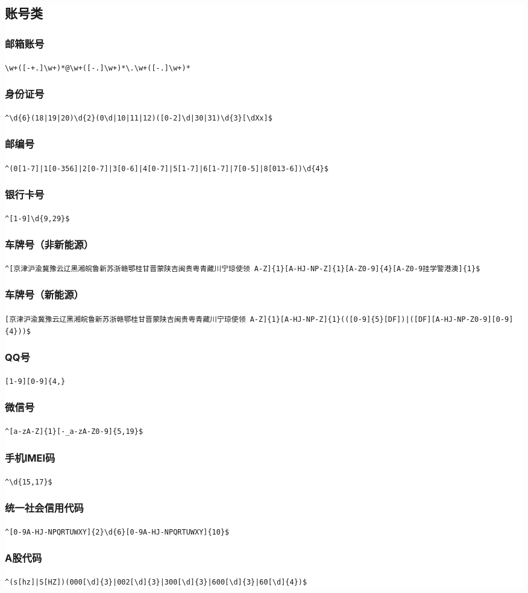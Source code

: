 ## 账号类
### 邮箱账号
```regex
\w+([-+.]\w+)*@\w+([-.]\w+)*\.\w+([-.]\w+)*
```
### 身份证号
```regex
^\d{6}(18|19|20)\d{2}(0\d|10|11|12)([0-2]\d|30|31)\d{3}[\dXx]$
```
### 邮编号
```regex
^(0[1-7]|1[0-356]|2[0-7]|3[0-6]|4[0-7]|5[1-7]|6[1-7]|7[0-5]|8[013-6])\d{4}$
```
### 银行卡号
```regex
^[1-9]\d{9,29}$
```
### 车牌号（非新能源）
```regex
^[京津沪渝冀豫云辽黑湘皖鲁新苏浙赣鄂桂甘晋蒙陕吉闽贵粤青藏川宁琼使领 A-Z]{1}[A-HJ-NP-Z]{1}[A-Z0-9]{4}[A-Z0-9挂学警港澳]{1}$
```
### 车牌号（新能源）
```regex
[京津沪渝冀豫云辽黑湘皖鲁新苏浙赣鄂桂甘晋蒙陕吉闽贵粤青藏川宁琼使领 A-Z]{1}[A-HJ-NP-Z]{1}(([0-9]{5}[DF])|([DF][A-HJ-NP-Z0-9][0-9]{4}))$
```
### QQ号
```regex
[1-9][0-9]{4,}
```
### 微信号
```regex
^[a-zA-Z]{1}[-_a-zA-Z0-9]{5,19}$
```
### 手机IMEI码
```regex
^\d{15,17}$
```
### 统一社会信用代码
```regex
^[0-9A-HJ-NPQRTUWXY]{2}\d{6}[0-9A-HJ-NPQRTUWXY]{10}$
```
### A股代码
```regex
^(s[hz]|S[HZ])(000[\d]{3}|002[\d]{3}|300[\d]{3}|600[\d]{3}|60[\d]{4})$
```
